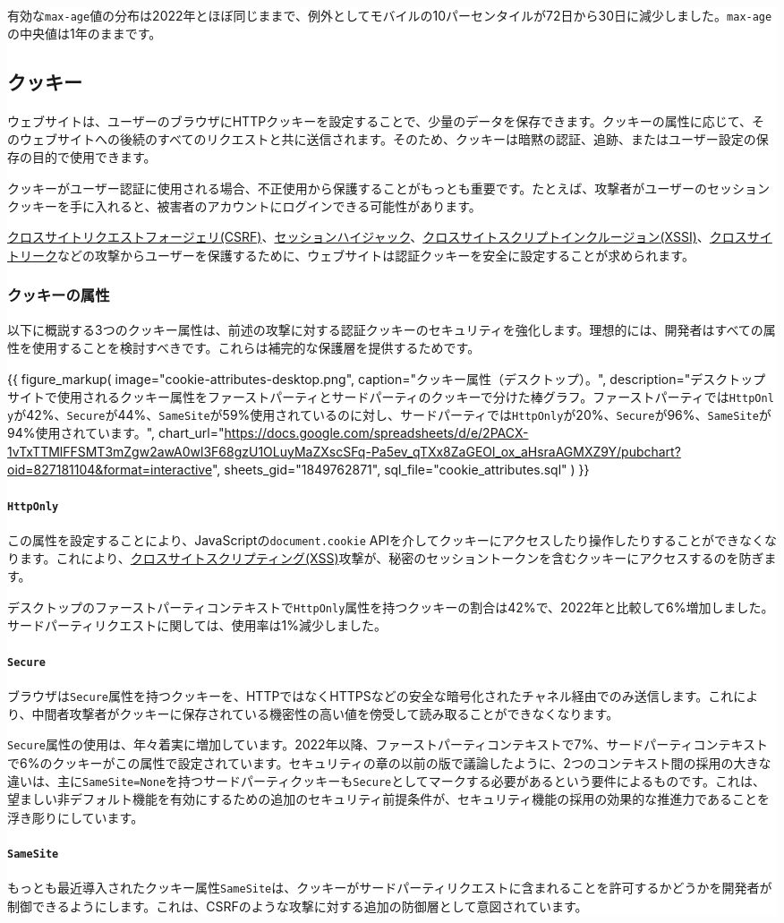 有効な`max-age`値の分布は2022年とほぼ同じままで、例外としてモバイルの10パーセンタイルが72日から30日に減少しました。`max-age`の中央値は1年のままです。

## クッキー

ウェブサイトは、ユーザーのブラウザにHTTPクッキーを設定することで、少量のデータを保存できます。クッキーの属性に応じて、そのウェブサイトへの後続のすべてのリクエストと共に送信されます。そのため、クッキーは暗黙の認証、追跡、またはユーザー設定の保存の目的で使用できます。

クッキーがユーザー認証に使用される場合、不正使用から保護することがもっとも重要です。たとえば、攻撃者がユーザーのセッションクッキーを手に入れると、被害者のアカウントにログインできる可能性があります。

<a hreflang="en" href="https://owasp.org/www-community/attacks/csrf">クロスサイトリクエストフォージェリ(CSRF)</a>、<a hreflang="en" href="https://owasp.org/www-community/attacks/Session_hijacking_attack">セッションハイジャック</a>、<a hreflang="en" href="https://owasp.org/www-project-web-security-testing-guide/v41/4-Web_Application_Security_Testing/11-Client_Side_Testing/13-Testing_for_Cross_Site_Script_Inclusion">クロスサイトスクリプトインクルージョン(XSSI)</a>、<a hreflang="en" href="https://xsleaks.dev/">クロスサイトリーク</a>などの攻撃からユーザーを保護するために、ウェブサイトは認証クッキーを安全に設定することが求められます。

### クッキーの属性

以下に概説する3つのクッキー属性は、前述の攻撃に対する認証クッキーのセキュリティを強化します。理想的には、開発者はすべての属性を使用することを検討すべきです。これらは補完的な保護層を提供するためです。

{{ figure_markup(
  image="cookie-attributes-desktop.png",
  caption="クッキー属性（デスクトップ）。",
  description="デスクトップサイトで使用されるクッキー属性をファーストパーティとサードパーティのクッキーで分けた棒グラフ。ファーストパーティでは`HttpOnly`が42%、`Secure`が44%、`SameSite`が59%使用されているのに対し、サードパーティでは`HttpOnly`が20%、`Secure`が96%、`SameSite`が94%使用されています。",
  chart_url="https://docs.google.com/spreadsheets/d/e/2PACX-1vTxTTMlFFSMT3mZgw2awA0wl3F68gzU1OLuyMaZXscSFq-Pa5ev_qTXx8ZaGEOl_ox_aHsraAGMXZ9Y/pubchart?oid=827181104&format=interactive",
  sheets_gid="1849762871",
  sql_file="cookie_attributes.sql"
  )
}}

#### `HttpOnly`

この属性を設定することにより、JavaScriptの`document.cookie` APIを介してクッキーにアクセスしたり操作したりすることができなくなります。これにより、<a hreflang="en" href="https://owasp.org/www-community/attacks/xss/">クロスサイトスクリプティング(XSS)</a>攻撃が、秘密のセッショントークンを含むクッキーにアクセスするのを防ぎます。

デスクトップのファーストパーティコンテキストで`HttpOnly`属性を持つクッキーの割合は42%で、2022年と比較して6%増加しました。サードパーティリクエストに関しては、使用率は1%減少しました。

#### `Secure`

ブラウザは`Secure`属性を持つクッキーを、HTTPではなくHTTPSなどの安全な暗号化されたチャネル経由でのみ送信します。これにより、中間者攻撃者がクッキーに保存されている機密性の高い値を傍受して読み取ることができなくなります。

`Secure`属性の使用は、年々着実に増加しています。2022年以降、ファーストパーティコンテキストで7%、サードパーティコンテキストで6%のクッキーがこの属性で設定されています。セキュリティの章の以前の版で議論したように、2つのコンテキスト間の採用の大きな違いは、主に`SameSite=None`を持つサードパーティクッキーも`Secure`としてマークする必要があるという要件によるものです。これは、望ましい非デフォルト機能を有効にするための追加のセキュリティ前提条件が、セキュリティ機能の採用の効果的な推進力であることを浮き彫りにしています。

#### `SameSite`

もっとも最近導入されたクッキー属性`SameSite`は、クッキーがサードパーティリクエストに含まれることを許可するかどうかを開発者が制御できるようにします。これは、CSRFのような攻撃に対する追加の防御層として意図されています。
